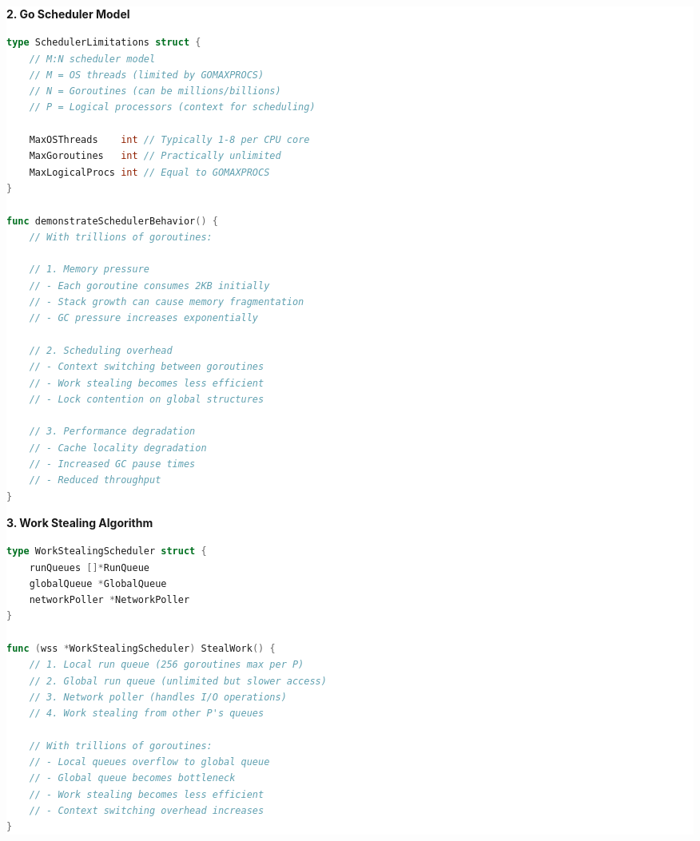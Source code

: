 **2. Go Scheduler Model**

```go
type SchedulerLimitations struct {
    // M:N scheduler model
    // M = OS threads (limited by GOMAXPROCS)
    // N = Goroutines (can be millions/billions)
    // P = Logical processors (context for scheduling)

    MaxOSThreads    int // Typically 1-8 per CPU core
    MaxGoroutines   int // Practically unlimited
    MaxLogicalProcs int // Equal to GOMAXPROCS
}

func demonstrateSchedulerBehavior() {
    // With trillions of goroutines:

    // 1. Memory pressure
    // - Each goroutine consumes 2KB initially
    // - Stack growth can cause memory fragmentation
    // - GC pressure increases exponentially

    // 2. Scheduling overhead
    // - Context switching between goroutines
    // - Work stealing becomes less efficient
    // - Lock contention on global structures

    // 3. Performance degradation
    // - Cache locality degradation
    // - Increased GC pause times
    // - Reduced throughput
}
```

**3. Work Stealing Algorithm**

```go
type WorkStealingScheduler struct {
    runQueues []*RunQueue
    globalQueue *GlobalQueue
    networkPoller *NetworkPoller
}

func (wss *WorkStealingScheduler) StealWork() {
    // 1. Local run queue (256 goroutines max per P)
    // 2. Global run queue (unlimited but slower access)
    // 3. Network poller (handles I/O operations)
    // 4. Work stealing from other P's queues

    // With trillions of goroutines:
    // - Local queues overflow to global queue
    // - Global queue becomes bottleneck
    // - Work stealing becomes less efficient
    // - Context switching overhead increases
}
```
